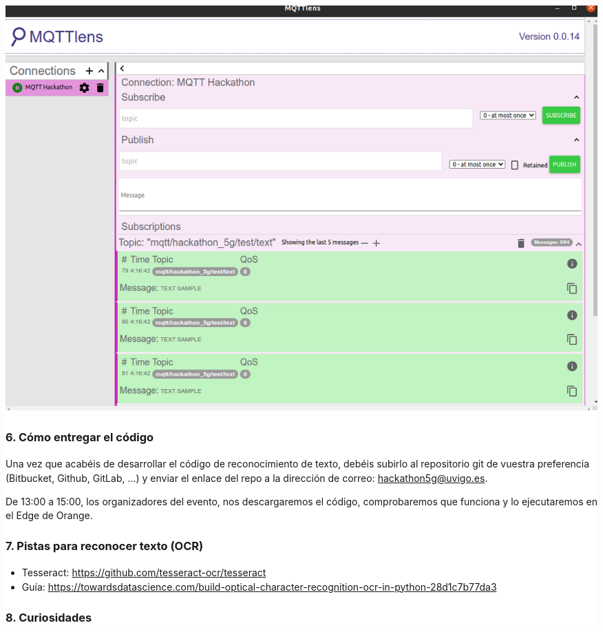   <img src="readme_images/mqtt_lens_topic.png" width="1000px"/>
</center>

### 6. Cómo entregar el código
Una vez que acabéis de desarrollar el código de reconocimiento de texto, debéis subirlo al repositorio git de vuestra
preferencia (Bitbucket, Github, GitLab, ...) y enviar el enlace del repo a la dirección de correo: hackathon5g@uvigo.es.

De 13:00 a 15:00, los organizadores del evento, nos descargaremos el código, comprobaremos que funciona y lo 
ejecutaremos en el Edge de Orange.


### 7. Pistas para reconocer texto (OCR)
- Tesseract: <https://github.com/tesseract-ocr/tesseract>
- Guía: <https://towardsdatascience.com/build-optical-character-recognition-ocr-in-python-28d1c7b77da3>


### 8. Curiosidades
